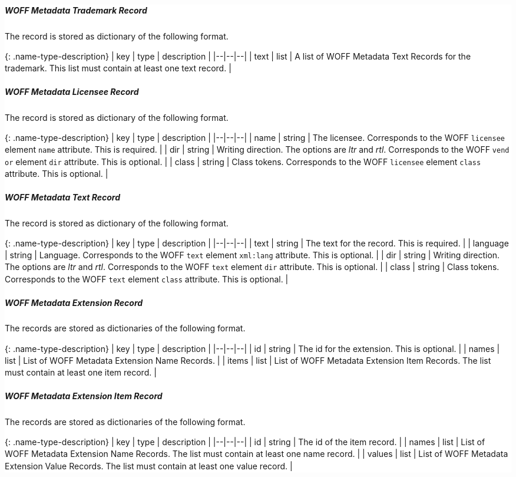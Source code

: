 ##### WOFF Metadata Trademark Record

The record is stored as dictionary of the following format.

{: .name-type-description}
| key | type | description |
|--|--|--|
| text | list | A list of WOFF Metadata Text Records for the trademark. This list must contain at least one text record. |

##### WOFF Metadata Licensee Record

The record is stored as dictionary of the following format.

{: .name-type-description}
| key | type | description |
|--|--|--|
| name | string | The licensee. Corresponds to the WOFF `licensee` element `name` attribute. This is required. |
| dir | string | Writing direction. The options are *ltr* and *rtl*. Corresponds to the WOFF `vendor` element `dir` attribute. This is optional. |
| class | string | Class tokens. Corresponds to the WOFF `licensee` element `class` attribute. This is optional. |

##### WOFF Metadata Text Record

The record is stored as dictionary of the following format.

{: .name-type-description}
| key | type | description |
|--|--|--|
| text | string | The text for the record. This is required. |
| language | string | Language. Corresponds to the WOFF `text` element `xml:lang` attribute. This is optional. |
| dir | string | Writing direction. The options are *ltr* and *rtl*. Corresponds to the WOFF `text` element `dir` attribute. This is optional. |
| class | string | Class tokens. Corresponds to the WOFF `text` element `class` attribute. This is optional. |

##### WOFF Metadata Extension Record

The records are stored as dictionaries of the following format.

{: .name-type-description}
| key | type | description |
|--|--|--|
| id | string | The id for the extension. This is optional. |
| names | list | List of WOFF Metadata Extension Name Records. |
| items | list | List of WOFF Metadata Extension Item Records. The list must contain at least one item record. |

##### WOFF Metadata Extension Item Record

The records are stored as dictionaries of the following format.

{: .name-type-description}
| key | type | description |
|--|--|--|
| id | string | The id of the item record. |
| names | list | List of WOFF Metadata Extension Name Records. The list must contain at least one name record. |
| values | list | List of WOFF Metadata Extension Value Records. The list must contain at least one value record. |

